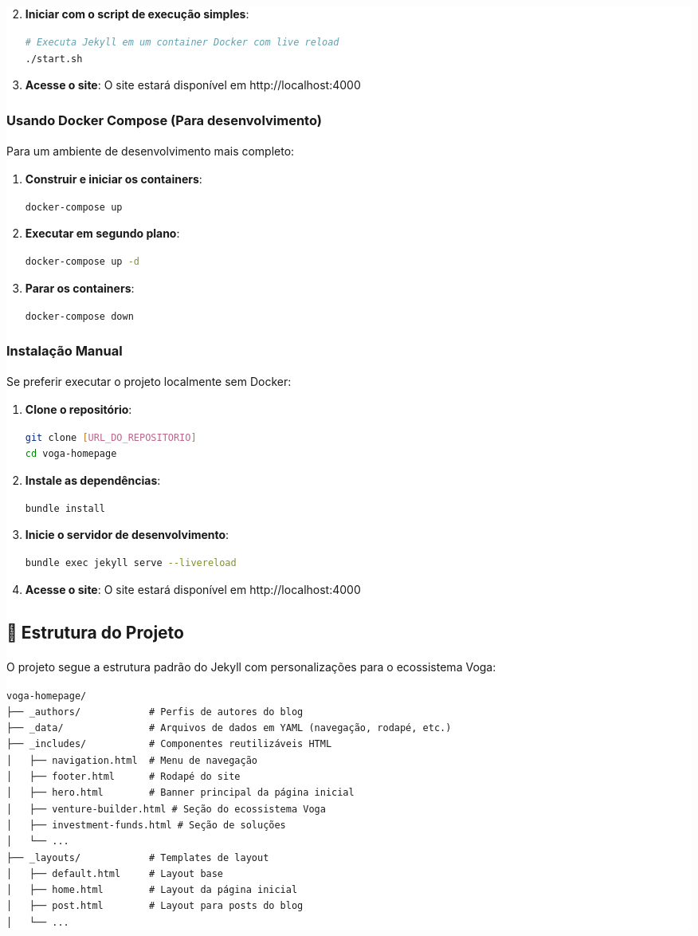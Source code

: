 2. **Iniciar com o script de execução simples**:
   ```bash
   # Executa Jekyll em um container Docker com live reload
   ./start.sh
   ```

3. **Acesse o site**:
   O site estará disponível em http://localhost:4000

### Usando Docker Compose (Para desenvolvimento)

Para um ambiente de desenvolvimento mais completo:

1. **Construir e iniciar os containers**:
   ```bash
   docker-compose up
   ```

2. **Executar em segundo plano**:
   ```bash
   docker-compose up -d
   ```

3. **Parar os containers**:
   ```bash
   docker-compose down
   ```

### Instalação Manual

Se preferir executar o projeto localmente sem Docker:

1. **Clone o repositório**:
   ```bash
   git clone [URL_DO_REPOSITORIO]
   cd voga-homepage
   ```

2. **Instale as dependências**:
   ```bash
   bundle install
   ```

3. **Inicie o servidor de desenvolvimento**:
   ```bash
   bundle exec jekyll serve --livereload
   ```

4. **Acesse o site**:
   O site estará disponível em http://localhost:4000

## 📁 Estrutura do Projeto

O projeto segue a estrutura padrão do Jekyll com personalizações para o ecossistema Voga:

```
voga-homepage/
├── _authors/            # Perfis de autores do blog
├── _data/               # Arquivos de dados em YAML (navegação, rodapé, etc.)
├── _includes/           # Componentes reutilizáveis HTML
│   ├── navigation.html  # Menu de navegação
│   ├── footer.html      # Rodapé do site
│   ├── hero.html        # Banner principal da página inicial
│   ├── venture-builder.html # Seção do ecossistema Voga
│   ├── investment-funds.html # Seção de soluções
│   └── ...
├── _layouts/            # Templates de layout
│   ├── default.html     # Layout base
│   ├── home.html        # Layout da página inicial
│   ├── post.html        # Layout para posts do blog
│   └── ...
```